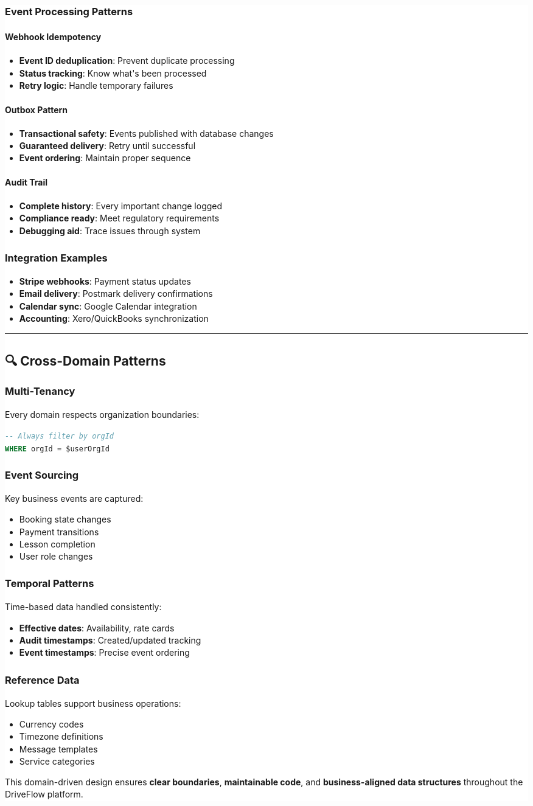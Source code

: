### **Event Processing Patterns**

#### **Webhook Idempotency**
- **Event ID deduplication**: Prevent duplicate processing
- **Status tracking**: Know what's been processed
- **Retry logic**: Handle temporary failures

#### **Outbox Pattern**
- **Transactional safety**: Events published with database changes
- **Guaranteed delivery**: Retry until successful
- **Event ordering**: Maintain proper sequence

#### **Audit Trail**
- **Complete history**: Every important change logged
- **Compliance ready**: Meet regulatory requirements
- **Debugging aid**: Trace issues through system

### **Integration Examples**
- **Stripe webhooks**: Payment status updates
- **Email delivery**: Postmark delivery confirmations
- **Calendar sync**: Google Calendar integration
- **Accounting**: Xero/QuickBooks synchronization

---

## 🔍 Cross-Domain Patterns

### **Multi-Tenancy**
Every domain respects organization boundaries:
```sql
-- Always filter by orgId
WHERE orgId = $userOrgId
```

### **Event Sourcing**
Key business events are captured:
- Booking state changes
- Payment transitions  
- Lesson completion
- User role changes

### **Temporal Patterns**
Time-based data handled consistently:
- **Effective dates**: Availability, rate cards
- **Audit timestamps**: Created/updated tracking
- **Event timestamps**: Precise event ordering

### **Reference Data**
Lookup tables support business operations:
- Currency codes
- Timezone definitions
- Message templates
- Service categories

This domain-driven design ensures **clear boundaries**, **maintainable code**, and **business-aligned data structures** throughout the DriveFlow platform.
